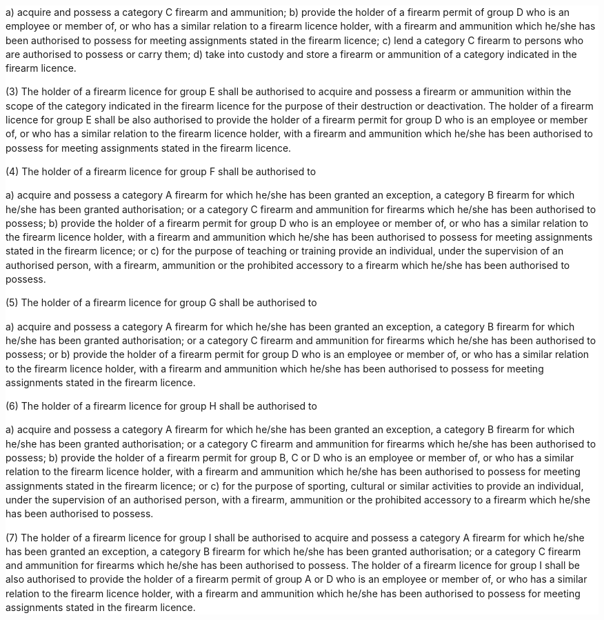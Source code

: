 a) acquire and possess a category C firearm and ammunition;
b) provide the holder of a firearm permit of group D who is an employee or member of, or who has a similar relation to a firearm licence holder, with a firearm and ammunition which he/she has been authorised to possess for meeting assignments stated in the firearm licence;
c) lend a category C firearm to persons who are authorised to possess or carry them;
d) take into custody and store a firearm or ammunition of a category indicated in the firearm licence.

(3) The holder of a firearm licence for group E shall be authorised to acquire and possess a firearm or ammunition within the scope of the category indicated in the firearm licence for the purpose of their destruction or deactivation. The holder of a firearm licence for group E shall be also authorised to provide the holder of a firearm permit for group D who is an employee or member of, or who has a similar relation to the firearm licence holder, with a firearm and ammunition which he/she has been authorised to possess for meeting assignments stated in the firearm licence.

(4) The holder of a firearm licence for group F shall be authorised to

a) acquire and possess a category A firearm for which he/she has been granted an exception, a category B firearm for which he/she has been granted authorisation; or a category C firearm and ammunition for firearms which he/she has been authorised to possess;
b) provide the holder of a firearm permit for group D who is an employee or member of, or who has a similar relation to the firearm licence holder, with a firearm and ammunition which he/she has been authorised to possess for meeting assignments stated in the firearm licence; or
c) for the purpose of teaching or training provide an individual, under the supervision of an authorised person, with a firearm, ammunition or the prohibited accessory to a firearm which he/she has been authorised to possess.

(5) The holder of a firearm licence for group G shall be authorised to

a) acquire and possess a category A firearm for which he/she has been granted an exception, a category B firearm for which he/she has been granted authorisation; or a category C firearm and ammunition for firearms which he/she has been authorised to possess; or
b) provide the holder of a firearm permit for group D who is an employee or member of, or who has a similar relation to the firearm licence holder, with a firearm and ammunition which he/she has been authorised to possess for meeting assignments stated in the firearm licence.

(6) The holder of a firearm licence for group H shall be authorised to

a) acquire and possess a category A firearm for which he/she has been granted an exception, a category B firearm for which he/she has been granted authorisation; or a category C firearm and ammunition for firearms which he/she has been authorised to possess;
b) provide the holder of a firearm permit for group B, C or D who is an employee or member of, or who has a similar relation to the firearm licence holder, with a firearm and ammunition which he/she has been authorised to possess for meeting assignments stated in the firearm licence; or
c) for the purpose of sporting, cultural or similar activities to provide an individual, under the supervision of an authorised person, with a firearm, ammunition or the prohibited accessory to a firearm which he/she has been authorised to possess.

 (7) The holder of a firearm licence for group I shall be authorised to acquire and possess a category A firearm for which he/she has been granted an exception, a category B firearm for which he/she has been granted authorisation; or a category C firearm and ammunition for firearms which he/she has been authorised to possess. The holder of a firearm licence for group I shall be also authorised to provide the holder of a firearm permit of group A or D who is an employee or member of, or who has a similar relation to the firearm licence holder, with a firearm and ammunition which he/she has been authorised to possess for meeting assignments stated in the firearm licence.
